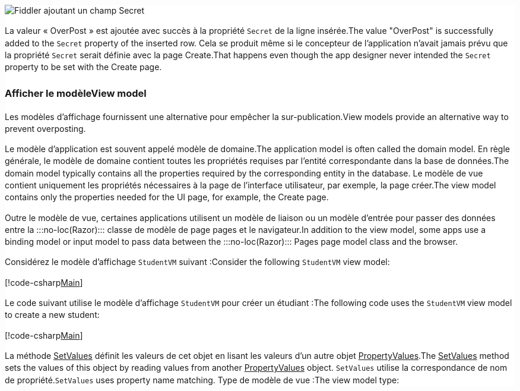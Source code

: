 ![Fiddler ajoutant un champ Secret](../ef-mvc/crud/_static/fiddler.png)

<span data-ttu-id="9473b-169">La valeur « OverPost » est ajoutée avec succès à la propriété `Secret` de la ligne insérée.</span><span class="sxs-lookup"><span data-stu-id="9473b-169">The value "OverPost" is successfully added to the `Secret` property of the inserted row.</span></span> <span data-ttu-id="9473b-170">Cela se produit même si le concepteur de l’application n’avait jamais prévu que la propriété `Secret` serait définie avec la page Create.</span><span class="sxs-lookup"><span data-stu-id="9473b-170">That happens even though the app designer never intended the `Secret` property to be set with the Create page.</span></span>

### <a name="view-model"></a><span data-ttu-id="9473b-171">Afficher le modèle</span><span class="sxs-lookup"><span data-stu-id="9473b-171">View model</span></span>

<span data-ttu-id="9473b-172">Les modèles d’affichage fournissent une alternative pour empêcher la sur-publication.</span><span class="sxs-lookup"><span data-stu-id="9473b-172">View models provide an alternative way to prevent overposting.</span></span>

<span data-ttu-id="9473b-173">Le modèle d’application est souvent appelé modèle de domaine.</span><span class="sxs-lookup"><span data-stu-id="9473b-173">The application model is often called the domain model.</span></span> <span data-ttu-id="9473b-174">En règle générale, le modèle de domaine contient toutes les propriétés requises par l’entité correspondante dans la base de données.</span><span class="sxs-lookup"><span data-stu-id="9473b-174">The domain model typically contains all the properties required by the corresponding entity in the database.</span></span> <span data-ttu-id="9473b-175">Le modèle de vue contient uniquement les propriétés nécessaires à la page de l’interface utilisateur, par exemple, la page créer.</span><span class="sxs-lookup"><span data-stu-id="9473b-175">The view model contains only the properties needed for the UI page, for example, the Create page.</span></span>

<span data-ttu-id="9473b-176">Outre le modèle de vue, certaines applications utilisent un modèle de liaison ou un modèle d’entrée pour passer des données entre la :::no-loc(Razor)::: classe de modèle de page pages et le navigateur.</span><span class="sxs-lookup"><span data-stu-id="9473b-176">In addition to the view model, some apps use a binding model or input model to pass data between the :::no-loc(Razor)::: Pages page model class and the browser.</span></span> 

<span data-ttu-id="9473b-177">Considérez le modèle d’affichage `StudentVM` suivant :</span><span class="sxs-lookup"><span data-stu-id="9473b-177">Consider the following `StudentVM` view model:</span></span>

[!code-csharp[Main](intro/samples/cu50/ViewModels/StudentVM.cs?name=snippet)]

<span data-ttu-id="9473b-178">Le code suivant utilise le modèle d’affichage `StudentVM` pour créer un étudiant :</span><span class="sxs-lookup"><span data-stu-id="9473b-178">The following code uses the `StudentVM` view model to create a new student:</span></span>

[!code-csharp[Main](intro/samples/cu50/Pages/Students/CreateVM.cshtml.cs?name=snippet)]

<span data-ttu-id="9473b-179">La méthode [SetValues](/dotnet/api/microsoft.entityframeworkcore.changetracking.propertyvalues.setvalues#Microsoft_EntityFrameworkCore_ChangeTracking_PropertyValues_SetValues_System_Object_) définit les valeurs de cet objet en lisant les valeurs d’un autre objet [PropertyValues](/dotnet/api/microsoft.entityframeworkcore.changetracking.propertyvalues).</span><span class="sxs-lookup"><span data-stu-id="9473b-179">The [SetValues](/dotnet/api/microsoft.entityframeworkcore.changetracking.propertyvalues.setvalues#Microsoft_EntityFrameworkCore_ChangeTracking_PropertyValues_SetValues_System_Object_) method sets the values of this object by reading values from another [PropertyValues](/dotnet/api/microsoft.entityframeworkcore.changetracking.propertyvalues) object.</span></span> <span data-ttu-id="9473b-180">`SetValues` utilise la correspondance de nom de propriété.</span><span class="sxs-lookup"><span data-stu-id="9473b-180">`SetValues` uses property name matching.</span></span> <span data-ttu-id="9473b-181">Type de modèle de vue :</span><span class="sxs-lookup"><span data-stu-id="9473b-181">The view model type:</span></span>
